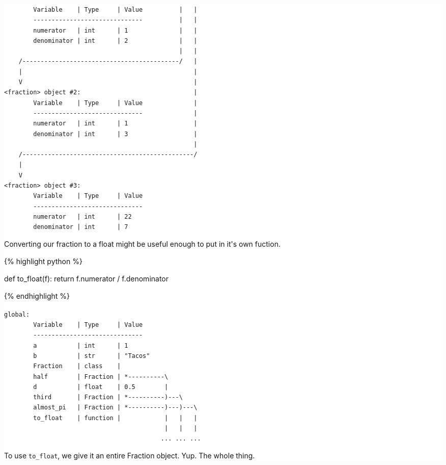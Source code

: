             Variable    | Type     | Value          |   |
            ------------------------------          |   |
            numerator   | int      | 1              |   |
            denominator | int      | 2              |   |
                                                    |   |
        /-------------------------------------------/   |
        |                                               |
        V                                               |
    <fraction> object #2:                               |
            Variable    | Type     | Value              |
            ------------------------------              |
            numerator   | int      | 1                  |
            denominator | int      | 3                  |
                                                        |
        /-----------------------------------------------/
        |
        V
    <fraction> object #3:
            Variable    | Type     | Value
            ------------------------------
            numerator   | int      | 22
            denominator | int      | 7


Converting our fraction to a float might be useful enough to put in it's
own fuction.

{% highlight python %}

def to_float(f):
    return f.numerator / f.denominator

{% endhighlight %}

    global:
            Variable    | Type     | Value
            ------------------------------
            a           | int      | 1
            b           | str      | "Tacos"
            Fraction    | class    |
            half        | Fraction | *----------\
            d           | float    | 0.5        |
            third       | Fraction | *----------)---\
            almost_pi   | Fraction | *----------)---)---\
            to_float    | function |            |   |   |
                                                |   |   |
                                               ... ... ...

To use `to_float`, we give it an entire Fraction object. Yup. The whole
thing.
